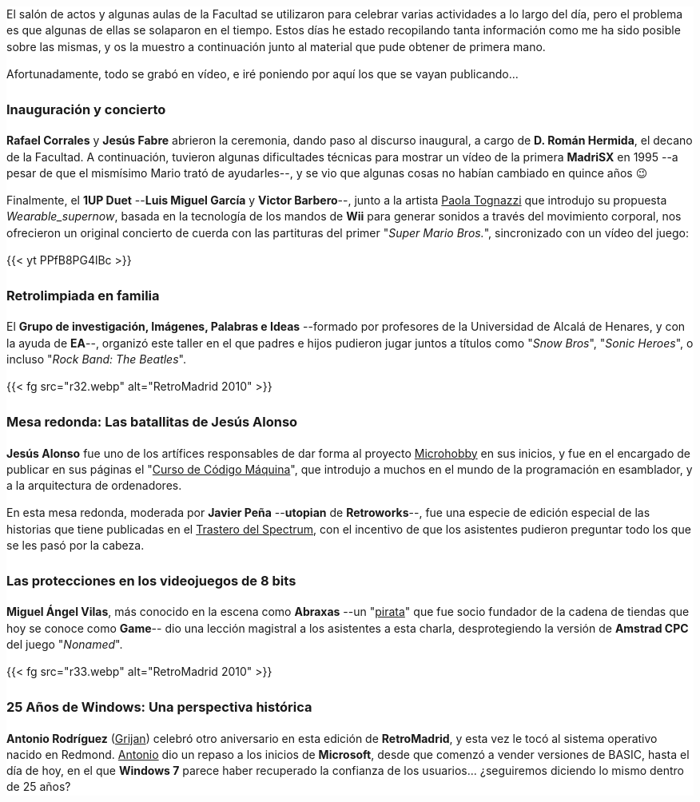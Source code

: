 El salón de actos y algunas aulas de la Facultad se utilizaron para celebrar varias actividades a lo largo del día, pero el problema es que algunas de ellas se solaparon en el tiempo. Estos días he estado recopilando tanta información como me ha sido posible sobre las mismas, y os la muestro a continuación junto al material que pude obtener de primera mano.

Afortunadamente, todo se grabó en vídeo, e iré poniendo por aquí los que se vayan publicando...

### Inauguración y concierto

**Rafael Corrales** y **Jesús Fabre** abrieron la ceremonia, dando paso al discurso inaugural, a cargo de **D. Román Hermida**, el decano de la Facultad. A continuación, tuvieron algunas dificultades técnicas para mostrar un vídeo de la primera **MadriSX** en 1995 --a pesar de que el mismísimo Mario trató de ayudarles--, y se vio que algunas cosas no habían cambiado en quince años :wink:

Finalmente, el **1UP Duet** --**Luis Miguel García** y **Victor Barbero**--, junto a la artista [Paola Tognazzi](http://wearabledynamics.blogspot.com/) que introdujo su propuesta _Wearable\_supernow_, basada en la tecnología de los mandos de **Wii** para generar sonidos a través del movimiento corporal, nos ofrecieron un original concierto de cuerda con las partituras del primer "_Super Mario Bros._", sincronizado con un vídeo del juego:

{{< yt PPfB8PG4lBc >}}

### Retrolimpiada en familia

El **Grupo de investigación, Imágenes, Palabras e Ideas** --formado por profesores de la Universidad de Alcalá de Henares, y con la ayuda de **EA**--, organizó este taller en el que padres e hijos pudieron jugar juntos a títulos como "_Snow Bros_", "_Sonic Heroes_", o incluso "_Rock Band: The Beatles_".

{{< fg src="r32.webp" alt="RetroMadrid 2010" >}}

### Mesa redonda: Las batallitas de Jesús Alonso

**Jesús Alonso** fue uno de los artífices responsables de dar forma al proyecto [Microhobby](http://www.microhobby.org/) en sus inicios, y fue en el encargado de publicar en sus páginas el "[Curso de Código Máquina](http://www.speccy.org/curso-cm/)", que introdujo a muchos en el mundo de la programación en esamblador, y a la arquitectura de ordenadores.

En esta mesa redonda, moderada por **Javier Peña** --**utopian** de **Retroworks**--, fue una especie de edición especial de las historias que tiene publicadas en el [Trastero del Spectrum](http://www.speccy.org/trastero/Jesus/jesus.htm), con el incentivo de que los asistentes pudieron preguntar todo los que se les pasó por la cabeza.

### Las protecciones en los videojuegos de 8 bits

**Miguel Ángel Vilas**, más conocido en la escena como **Abraxas** --un "[pirata](http://www.amstrad.es/articulos/varios/abraxas.php)" que fue socio fundador de la cadena de tiendas que hoy se conoce como **Game**-- dio una lección magistral a los asistentes a esta charla, desprotegiendo la versión de **Amstrad CPC** del juego "_Nonamed_".

{{< fg src="r33.webp" alt="RetroMadrid 2010" >}}

### 25 Años de Windows: Una perspectiva histórica

**Antonio Rodríguez** ([Grijan](http://tecnousuario.blogspot.com/)) celebró otro aniversario en esta edición de **RetroMadrid**, y esta vez le tocó al sistema operativo nacido en Redmond. [Antonio](mailto:ajgelado@gmail.com) dio un repaso a los inicios de **Microsoft**, desde que comenzó a vender versiones de BASIC, hasta el día de hoy, en el que **Windows 7** parece haber recuperado la confianza de los usuarios... ¿seguiremos diciendo lo mismo dentro de 25 años?
